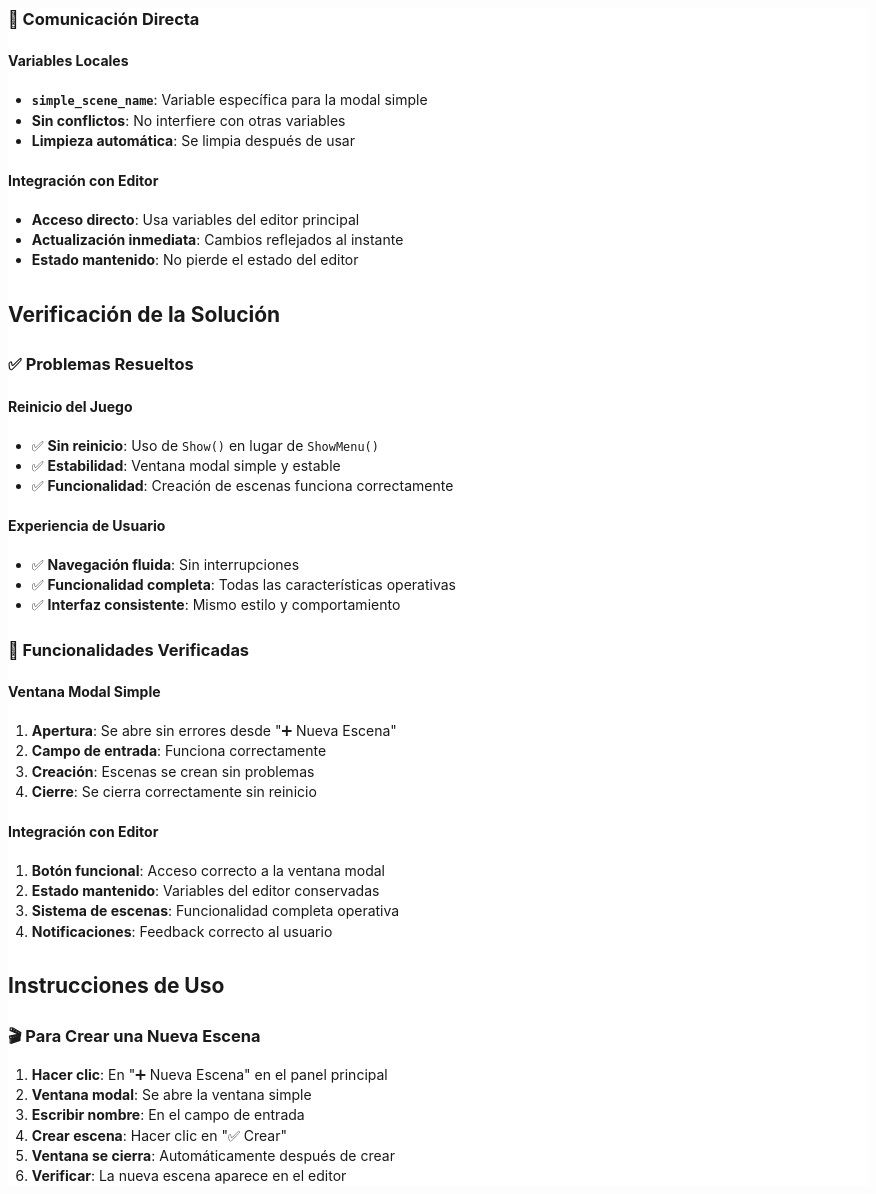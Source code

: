 ### **📡 Comunicación Directa**

#### **Variables Locales**
- **`simple_scene_name`**: Variable específica para la modal simple
- **Sin conflictos**: No interfiere con otras variables
- **Limpieza automática**: Se limpia después de usar

#### **Integración con Editor**
- **Acceso directo**: Usa variables del editor principal
- **Actualización inmediata**: Cambios reflejados al instante
- **Estado mantenido**: No pierde el estado del editor

## Verificación de la Solución

### **✅ Problemas Resueltos**

#### **Reinicio del Juego**
- ✅ **Sin reinicio**: Uso de `Show()` en lugar de `ShowMenu()`
- ✅ **Estabilidad**: Ventana modal simple y estable
- ✅ **Funcionalidad**: Creación de escenas funciona correctamente

#### **Experiencia de Usuario**
- ✅ **Navegación fluida**: Sin interrupciones
- ✅ **Funcionalidad completa**: Todas las características operativas
- ✅ **Interfaz consistente**: Mismo estilo y comportamiento

### **🎯 Funcionalidades Verificadas**

#### **Ventana Modal Simple**
1. **Apertura**: Se abre sin errores desde "➕ Nueva Escena"
2. **Campo de entrada**: Funciona correctamente
3. **Creación**: Escenas se crean sin problemas
4. **Cierre**: Se cierra correctamente sin reinicio

#### **Integración con Editor**
1. **Botón funcional**: Acceso correcto a la ventana modal
2. **Estado mantenido**: Variables del editor conservadas
3. **Sistema de escenas**: Funcionalidad completa operativa
4. **Notificaciones**: Feedback correcto al usuario

## Instrucciones de Uso

### **🎬 Para Crear una Nueva Escena**

1. **Hacer clic**: En "➕ Nueva Escena" en el panel principal
2. **Ventana modal**: Se abre la ventana simple
3. **Escribir nombre**: En el campo de entrada
4. **Crear escena**: Hacer clic en "✅ Crear"
5. **Ventana se cierra**: Automáticamente después de crear
6. **Verificar**: La nueva escena aparece en el editor
